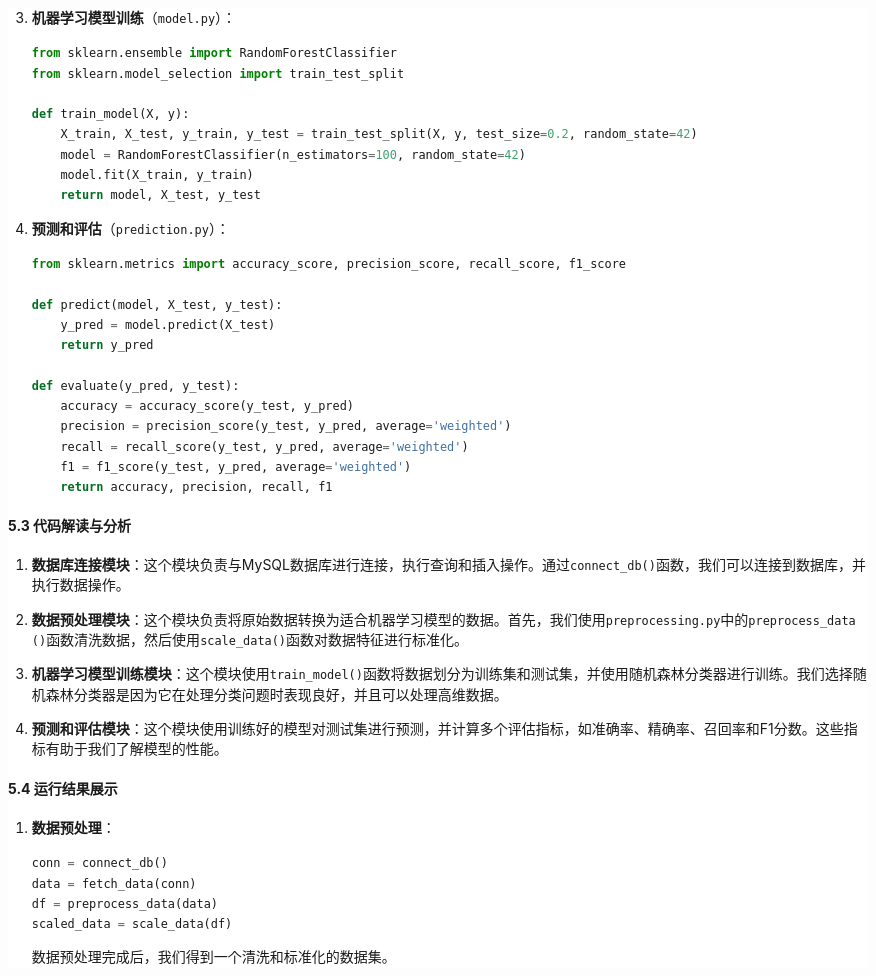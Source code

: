 3. **机器学习模型训练**（`model.py`）：

   ```python
   from sklearn.ensemble import RandomForestClassifier
   from sklearn.model_selection import train_test_split

   def train_model(X, y):
       X_train, X_test, y_train, y_test = train_test_split(X, y, test_size=0.2, random_state=42)
       model = RandomForestClassifier(n_estimators=100, random_state=42)
       model.fit(X_train, y_train)
       return model, X_test, y_test

   ```

4. **预测和评估**（`prediction.py`）：

   ```python
   from sklearn.metrics import accuracy_score, precision_score, recall_score, f1_score

   def predict(model, X_test, y_test):
       y_pred = model.predict(X_test)
       return y_pred

   def evaluate(y_pred, y_test):
       accuracy = accuracy_score(y_test, y_pred)
       precision = precision_score(y_test, y_pred, average='weighted')
       recall = recall_score(y_test, y_pred, average='weighted')
       f1 = f1_score(y_test, y_pred, average='weighted')
       return accuracy, precision, recall, f1

   ```

#### 5.3 代码解读与分析

1. **数据库连接模块**：这个模块负责与MySQL数据库进行连接，执行查询和插入操作。通过`connect_db()`函数，我们可以连接到数据库，并执行数据操作。

2. **数据预处理模块**：这个模块负责将原始数据转换为适合机器学习模型的数据。首先，我们使用`preprocessing.py`中的`preprocess_data()`函数清洗数据，然后使用`scale_data()`函数对数据特征进行标准化。

3. **机器学习模型训练模块**：这个模块使用`train_model()`函数将数据划分为训练集和测试集，并使用随机森林分类器进行训练。我们选择随机森林分类器是因为它在处理分类问题时表现良好，并且可以处理高维数据。

4. **预测和评估模块**：这个模块使用训练好的模型对测试集进行预测，并计算多个评估指标，如准确率、精确率、召回率和F1分数。这些指标有助于我们了解模型的性能。

#### 5.4 运行结果展示

1. **数据预处理**：

   ```python
   conn = connect_db()
   data = fetch_data(conn)
   df = preprocess_data(data)
   scaled_data = scale_data(df)
   ```

   数据预处理完成后，我们得到一个清洗和标准化的数据集。
